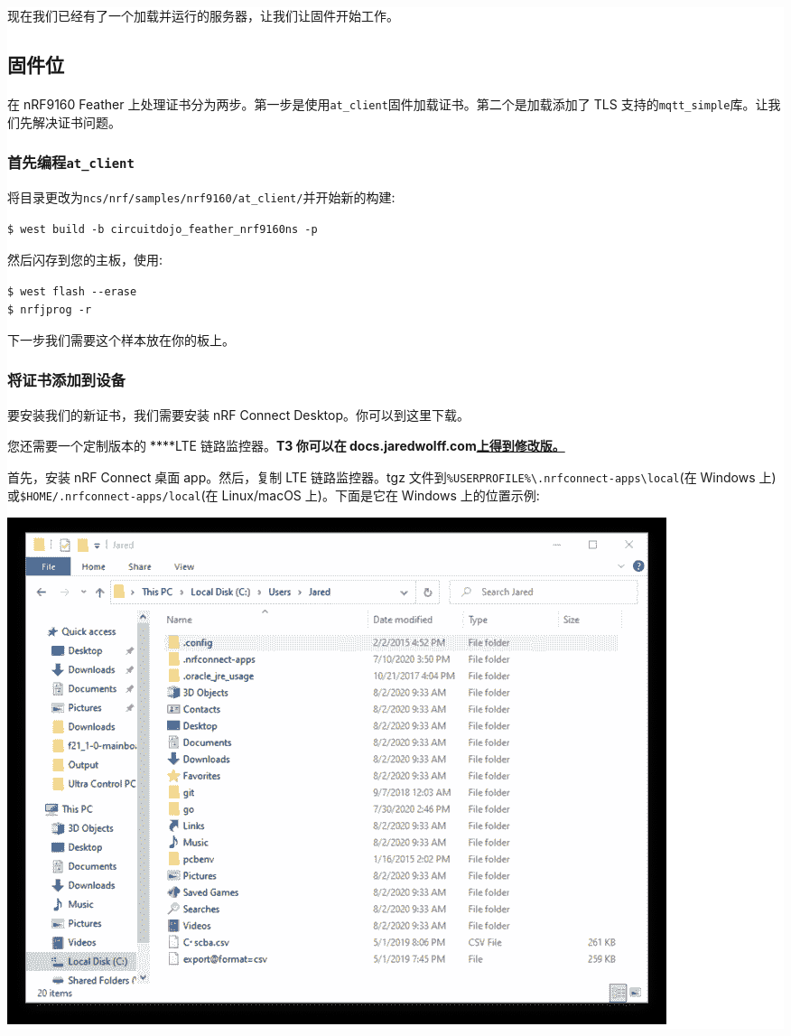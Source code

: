 现在我们已经有了一个加载并运行的服务器，让我们让固件开始工作。

## 固件位

在 nRF9160 Feather 上处理证书分为两步。第一步是使用`at_client`固件加载证书。第二个是加载添加了 TLS 支持的`mqtt_simple`库。让我们先解决证书问题。

### 首先编程`at_client`

将目录更改为`ncs/nrf/samples/nrf9160/at_client/`并开始新的构建:

```
$ west build -b circuitdojo_feather_nrf9160ns -p 
```

然后闪存到您的主板，使用:

```
$ west flash --erase
$ nrfjprog -r 
```

下一步我们需要这个样本放在你的板上。

### 将证书添加到设备

要安装我们的新证书，我们需要安装 nRF Connect Desktop。你可以到这里下载。

您还需要一个定制版本的 ****LTE 链路监控器。**T3 你可以在 docs.jaredwolff.com[上得到修改版。](http://localhost:3000/files/pc-nrfconnect-linkmonitor-1.1.1.tgz)**

首先，安装 nRF Connect 桌面 app。然后，复制 LTE 链路监控器。tgz 文件到`%USERPROFILE%\.nrfconnect-apps\local`(在 Windows 上)或`$HOME/.nrfconnect-apps/local`(在 Linux/macOS 上)。下面是它在 Windows 上的位置示例:

![image-11](img/e19dcaabd793baab25784fc7446a14f5.png)
